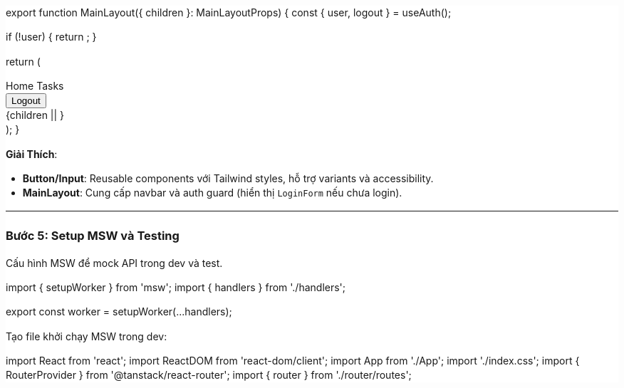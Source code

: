 export function MainLayout({ children }: MainLayoutProps) {
  const { user, logout } = useAuth();

  if (!user) {
    return <LoginForm />;
  }

  return (
    <div className="min-h-screen bg-gray-100 dark:bg-gray-900">
      <nav className="bg-white dark:bg-gray-800 p-4 shadow">
        <div className="container mx-auto flex justify-between">
          <div className="space-x-4">
            <Link to="/">Home</Link>
            <Link to="/tasks">Tasks</Link>
          </div>
          <Button onClick={logout}>Logout</Button>
        </div>
      </nav>
      <main className="container mx-auto p-4">
        {children || <Outlet />}
      </main>
    </div>
  );
}

</xaiArtifact>

**Giải Thích**:
- **Button/Input**: Reusable components với Tailwind styles, hỗ trợ variants và accessibility.
- **MainLayout**: Cung cấp navbar và auth guard (hiển thị `LoginForm` nếu chưa login).

---

### Bước 5: Setup MSW và Testing

Cấu hình MSW để mock API trong dev và test.

<xaiArtifact artifact_id="c5cc25d1-cc8f-43ab-932e-9eb6199d7e0c" artifact_version_id="26d1b3c8-3392-44a6-8c13-09831fbc822a" title="src/api/mocks/browser.ts" contentType="text/typescript">

import { setupWorker } from 'msw';
import { handlers } from './handlers';

export const worker = setupWorker(...handlers);

</xaiArtifact>

Tạo file khởi chạy MSW trong dev:

<xaiArtifact artifact_id="bf2ea6d9-1dca-46a8-ad47-7b885bb69349" artifact_version_id="1116c1b0-fd31-41d1-ab9b-b9375c73663f" title="src/main.tsx" contentType="text/typescript">

import React from 'react';
import ReactDOM from 'react-dom/client';
import App from './App';
import './index.css';
import { RouterProvider } from '@tanstack/react-router';
import { router } from './router/routes';
